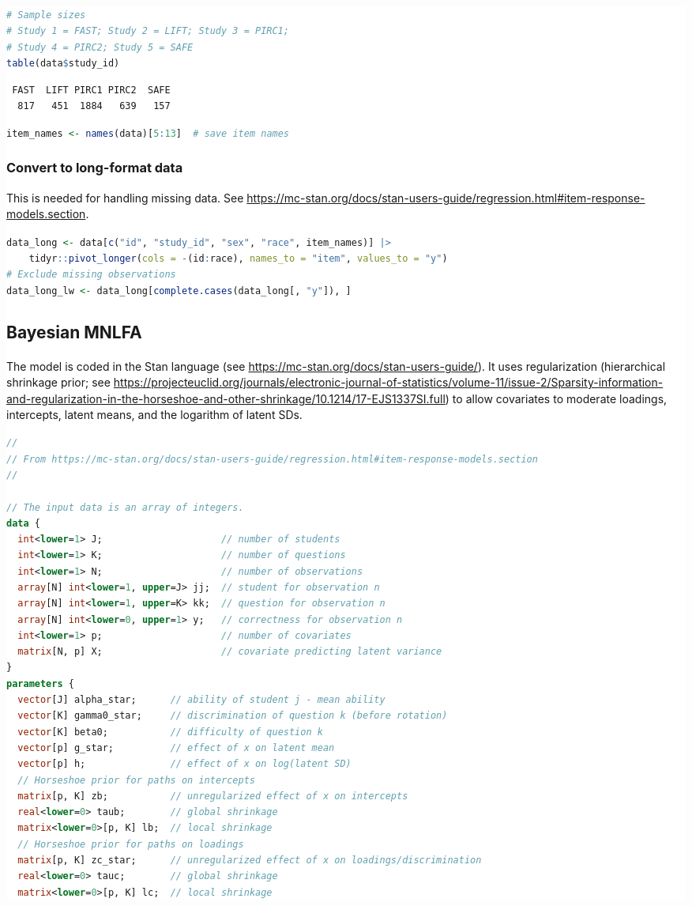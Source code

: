 ``` r
# Sample sizes
# Study 1 = FAST; Study 2 = LIFT; Study 3 = PIRC1;
# Study 4 = PIRC2; Study 5 = SAFE
table(data$study_id)
```


     FAST  LIFT PIRC1 PIRC2  SAFE 
      817   451  1884   639   157 

``` r
item_names <- names(data)[5:13]  # save item names
```

### Convert to long-format data

This is needed for handling missing data. See
<https://mc-stan.org/docs/stan-users-guide/regression.html#item-response-models.section>.

``` r
data_long <- data[c("id", "study_id", "sex", "race", item_names)] |>
    tidyr::pivot_longer(cols = -(id:race), names_to = "item", values_to = "y")
# Exclude missing observations
data_long_lw <- data_long[complete.cases(data_long[, "y"]), ]
```

## Bayesian MNLFA

The model is coded in the Stan language (see
<https://mc-stan.org/docs/stan-users-guide/>). It uses regularization
(hierarchical shrinkage prior; see
<https://projecteuclid.org/journals/electronic-journal-of-statistics/volume-11/issue-2/Sparsity-information-and-regularization-in-the-horseshoe-and-other-shrinkage/10.1214/17-EJS1337SI.full>)
to allow covariates to moderate loadings, intercepts, latent means, and
the logarithm of latent SDs.

``` stan
//
// From https://mc-stan.org/docs/stan-users-guide/regression.html#item-response-models.section
//

// The input data is an array of integers.
data {
  int<lower=1> J;                     // number of students
  int<lower=1> K;                     // number of questions
  int<lower=1> N;                     // number of observations
  array[N] int<lower=1, upper=J> jj;  // student for observation n
  array[N] int<lower=1, upper=K> kk;  // question for observation n
  array[N] int<lower=0, upper=1> y;   // correctness for observation n
  int<lower=1> p;                     // number of covariates
  matrix[N, p] X;                     // covariate predicting latent variance
}
parameters {
  vector[J] alpha_star;      // ability of student j - mean ability
  vector[K] gamma0_star;     // discrimination of question k (before rotation)
  vector[K] beta0;           // difficulty of question k
  vector[p] g_star;          // effect of x on latent mean
  vector[p] h;               // effect of x on log(latent SD)
  // Horseshoe prior for paths on intercepts
  matrix[p, K] zb;           // unregularized effect of x on intercepts
  real<lower=0> taub;        // global shrinkage
  matrix<lower=0>[p, K] lb;  // local shrinkage
  // Horseshoe prior for paths on loadings
  matrix[p, K] zc_star;      // unregularized effect of x on loadings/discrimination
  real<lower=0> tauc;        // global shrinkage
  matrix<lower=0>[p, K] lc;  // local shrinkage
```